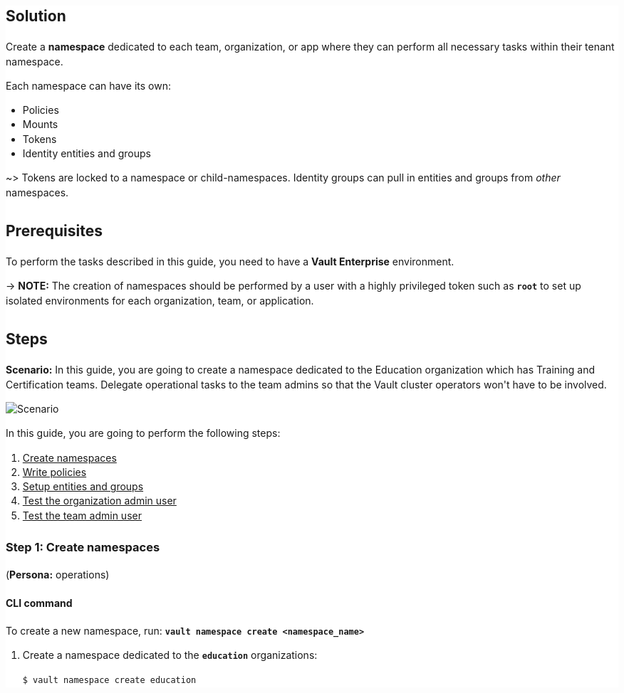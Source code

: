 ## Solution

Create a **namespace** dedicated to each team, organization, or app where
they can perform all necessary tasks within their tenant namespace.  

Each namespace can have its own:

- Policies
- Mounts
- Tokens
- Identity entities and groups

~> Tokens are locked to a namespace or child-namespaces.  Identity groups can
pull in entities and groups from _other_ namespaces.

## Prerequisites

To perform the tasks described in this guide, you need to have a **Vault
Enterprise** environment.  

-> **NOTE:** The creation of namespaces should be performed by a user with a
highly privileged token such as **`root`** to set up isolated environments for
each organization, team, or application.


## Steps

**Scenario:** In this guide, you are going to create a namespace dedicated to
the Education organization which has Training and Certification teams. Delegate
operational tasks to the team admins so that the Vault cluster operators won't
have to be involved.

![Scenario](/img/vault-multi-tenant-2.png)

In this guide, you are going to perform the following steps:

1. [Create namespaces](#step1)
1. [Write policies](#step2)
1. [Setup entities and groups](#step3)
1. [Test the organization admin user](#step4)
1. [Test the team admin user](#step5)


### <a name="step1"></a>Step 1: Create namespaces
(**Persona:** operations)

#### CLI command

To create a new namespace, run: **`vault namespace create <namespace_name>`**

1. Create a namespace dedicated to the **`education`** organizations:

    ```plaintext
    $ vault namespace create education
    ````
